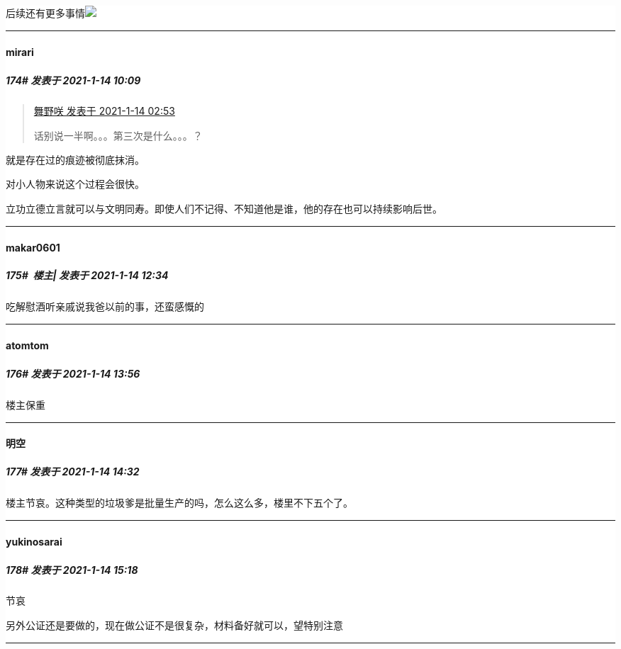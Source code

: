 后续还有更多事情<img src="https://static.saraba1st.com/image/smiley/face2017/001.png" referrerpolicy="no-referrer">


-----

####  mirari  
##### 174#       发表于 2021-1-14 10:09


<blockquote><a href="httphttps://bbs.saraba1st.com/2b/forum.php?mod=redirect&amp;goto=findpost&amp;pid=50028844&amp;ptid=1982515" target="_blank">舞野咲 发表于 2021-1-14 02:53</a>

话别说一半啊。。。第三次是什么。。。？</blockquote>
就是存在过的痕迹被彻底抹消。

对小人物来说这个过程会很快。


立功立德立言就可以与文明同寿。即使人们不记得、不知道他是谁，他的存在也可以持续影响后世。


-----

####  makar0601  
##### 175#         楼主| 发表于 2021-1-14 12:34


吃解慰酒听亲戚说我爸以前的事，还蛮感慨的


-----

####  atomtom  
##### 176#       发表于 2021-1-14 13:56


楼主保重


-----

####  明空  
##### 177#       发表于 2021-1-14 14:32


楼主节哀。这种类型的垃圾爹是批量生产的吗，怎么这么多，楼里不下五个了。


-----

####  yukinosarai  
##### 178#       发表于 2021-1-14 15:18


节哀

另外公证还是要做的，现在做公证不是很复杂，材料备好就可以，望特别注意


-----
